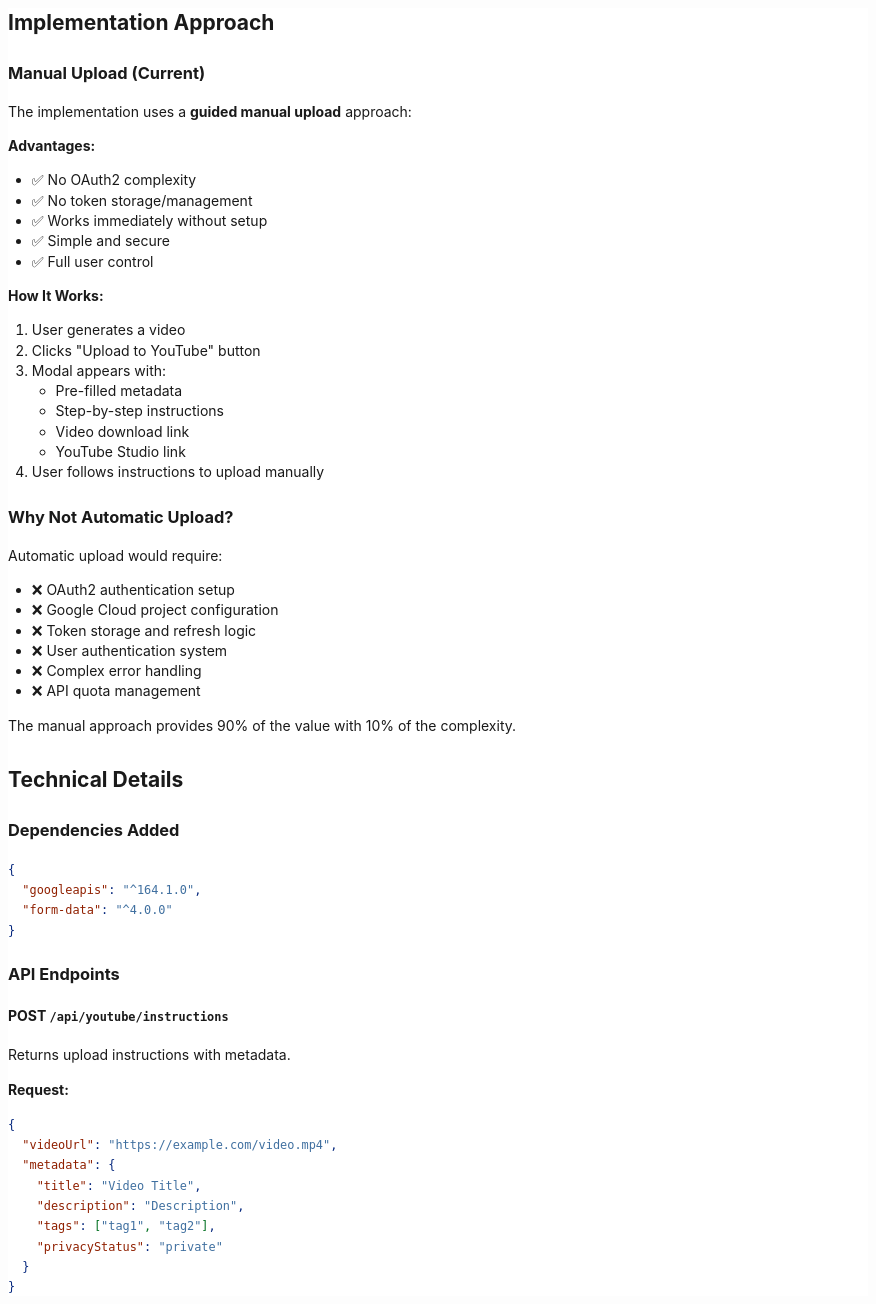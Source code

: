 ## Implementation Approach

### Manual Upload (Current)
The implementation uses a **guided manual upload** approach:

**Advantages:**
- ✅ No OAuth2 complexity
- ✅ No token storage/management
- ✅ Works immediately without setup
- ✅ Simple and secure
- ✅ Full user control

**How It Works:**
1. User generates a video
2. Clicks "Upload to YouTube" button
3. Modal appears with:
   - Pre-filled metadata
   - Step-by-step instructions
   - Video download link
   - YouTube Studio link
4. User follows instructions to upload manually

### Why Not Automatic Upload?

Automatic upload would require:
- ❌ OAuth2 authentication setup
- ❌ Google Cloud project configuration
- ❌ Token storage and refresh logic
- ❌ User authentication system
- ❌ Complex error handling
- ❌ API quota management

The manual approach provides 90% of the value with 10% of the complexity.

## Technical Details

### Dependencies Added
```json
{
  "googleapis": "^164.1.0",
  "form-data": "^4.0.0"
}
```

### API Endpoints

#### POST `/api/youtube/instructions`
Returns upload instructions with metadata.

**Request:**
```json
{
  "videoUrl": "https://example.com/video.mp4",
  "metadata": {
    "title": "Video Title",
    "description": "Description",
    "tags": ["tag1", "tag2"],
    "privacyStatus": "private"
  }
}
```
